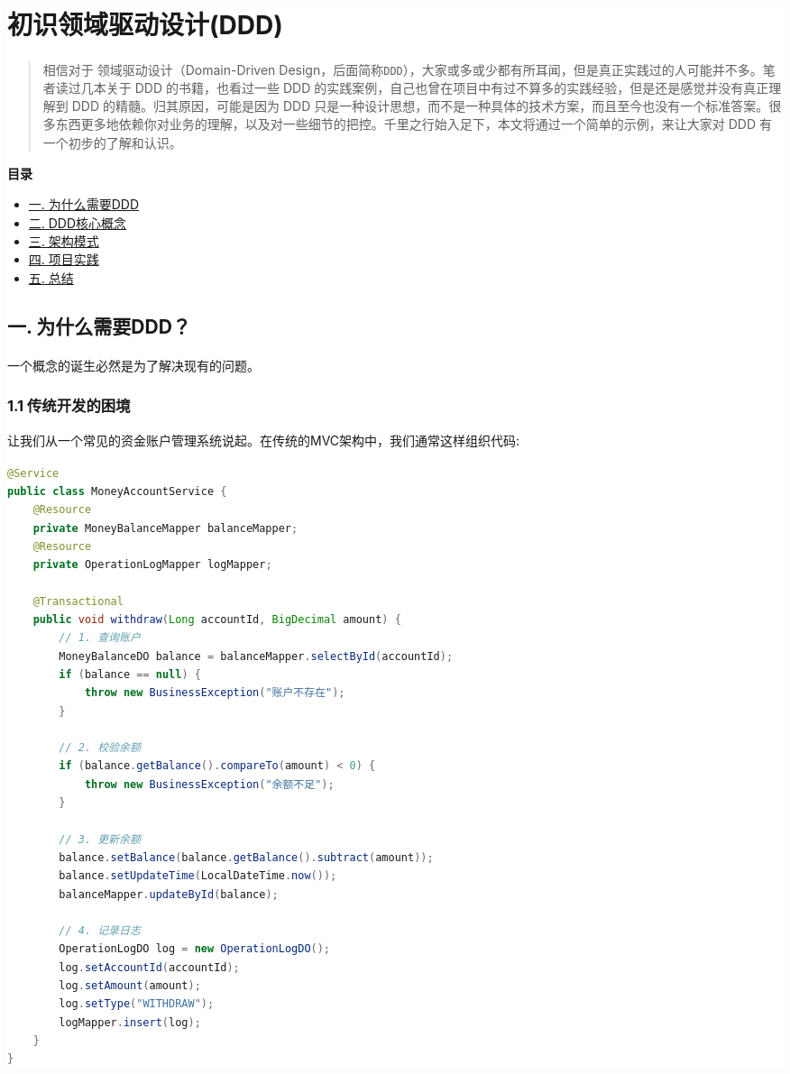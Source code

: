 # 初识领域驱动设计(DDD)

> 相信对于 领域驱动设计（Domain-Driven Design，后面简称`DDD`），大家或多或少都有所耳闻，但是真正实践过的人可能并不多。笔者读过几本关于
> DDD 的书籍，也看过一些 DDD 的实践案例，自己也曾在项目中有过不算多的实践经验，但是还是感觉并没有真正理解到 DDD
> 的精髓。归其原因，可能是因为 DDD
> 只是一种设计思想，而不是一种具体的技术方案，而且至今也没有一个标准答案。很多东西更多地依赖你对业务的理解，以及对一些细节的把控。千里之行始入足下，本文将通过一个简单的示例，来让大家对
> DDD 有一个初步的了解和认识。

**目录**

- [一. 为什么需要DDD](#一-为什么需要ddd)
- [二. DDD核心概念](#二-ddd核心概念)
- [三. 架构模式](#三-架构模式)
- [四. 项目实践](#四-项目实践)
- [五. 总结](#五-总结)

## 一. 为什么需要DDD？

一个概念的诞生必然是为了解决现有的问题。

### 1.1 传统开发的困境

让我们从一个常见的资金账户管理系统说起。在传统的MVC架构中，我们通常这样组织代码:

```java
@Service
public class MoneyAccountService {
    @Resource 
    private MoneyBalanceMapper balanceMapper;
    @Resource
    private OperationLogMapper logMapper;
    
    @Transactional
    public void withdraw(Long accountId, BigDecimal amount) {
        // 1. 查询账户
        MoneyBalanceDO balance = balanceMapper.selectById(accountId);
        if (balance == null) {
            throw new BusinessException("账户不存在");
        }
        
        // 2. 校验余额
        if (balance.getBalance().compareTo(amount) < 0) {
            throw new BusinessException("余额不足");
        }
        
        // 3. 更新余额
        balance.setBalance(balance.getBalance().subtract(amount));
        balance.setUpdateTime(LocalDateTime.now());
        balanceMapper.updateById(balance);
        
        // 4. 记录日志
        OperationLogDO log = new OperationLogDO();
        log.setAccountId(accountId);
        log.setAmount(amount);
        log.setType("WITHDRAW");
        logMapper.insert(log);
    }
}
```
